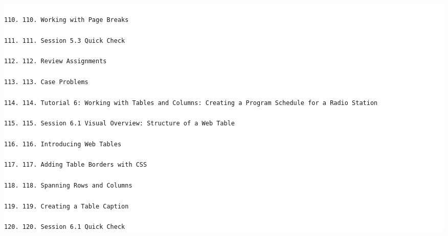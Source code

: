                                                                                                                                                                                                                                                                                                                                                                                                                                                     110. 110. Working with Page Breaks
                                                                                                                                                                                                                                                                                                                                                                                                                                                         111. 111. Session 5.3 Quick Check
                                                                                                                                                                                                                                                                                                                                                                                                                                                              112. 112. Review Assignments
                                                                                                                                                                                                                                                                                                                                                                                                                                                                   113. 113. Case Problems
                                                                                                                                                                                                                                                                                                                                                                                                                                                                        114. 114. Tutorial 6: Working with Tables and Columns: Creating a Program Schedule for a Radio Station
                                                                                                                                                                                                                                                                                                                                                                                                                                                                             115. 115. Session 6.1 Visual Overview: Structure of a Web Table
                                                                                                                                                                                                                                                                                                                                                                                                                                                                                  116. 116. Introducing Web Tables
                                                                                                                                                                                                                                                                                                                                                                                                                                                                                       117. 117. Adding Table Borders with CSS
                                                                                                                                                                                                                                                                                                                                                                                                                                                                                            118. 118. Spanning Rows and Columns
                                                                                                                                                                                                                                                                                                                                                                                                                                                                                                 119. 119. Creating a Table Caption
                                                                                                                                                                                                                                                                                                                                                                                                                                                                                                      120. 120. Session 6.1 Quick Check